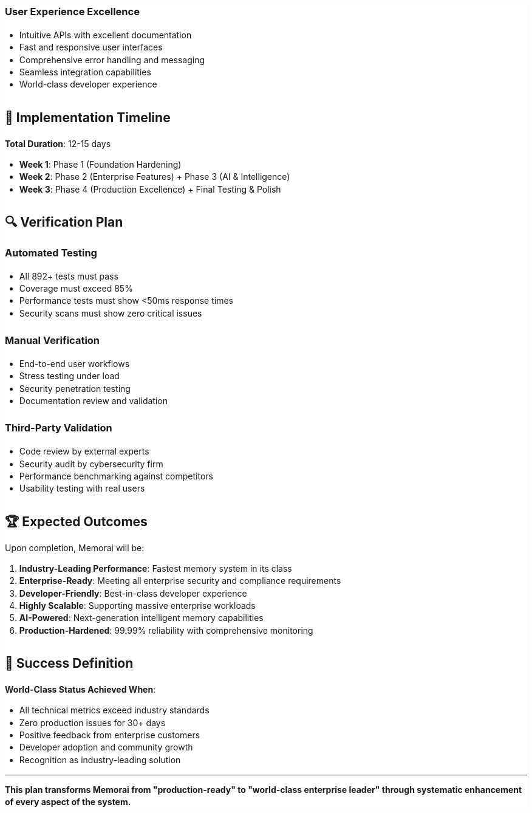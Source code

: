 ### User Experience Excellence
- Intuitive APIs with excellent documentation
- Fast and responsive user interfaces
- Comprehensive error handling and messaging
- Seamless integration capabilities
- World-class developer experience

## 📅 Implementation Timeline

**Total Duration**: 12-15 days

- **Week 1**: Phase 1 (Foundation Hardening)
- **Week 2**: Phase 2 (Enterprise Features) + Phase 3 (AI & Intelligence)
- **Week 3**: Phase 4 (Production Excellence) + Final Testing & Polish

## 🔍 Verification Plan

### Automated Testing
- All 892+ tests must pass
- Coverage must exceed 85%
- Performance tests must show <50ms response times
- Security scans must show zero critical issues

### Manual Verification
- End-to-end user workflows
- Stress testing under load
- Security penetration testing
- Documentation review and validation

### Third-Party Validation
- Code review by external experts
- Security audit by cybersecurity firm
- Performance benchmarking against competitors
- Usability testing with real users

## 🏆 Expected Outcomes

Upon completion, Memorai will be:

1. **Industry-Leading Performance**: Fastest memory system in its class
2. **Enterprise-Ready**: Meeting all enterprise security and compliance requirements
3. **Developer-Friendly**: Best-in-class developer experience
4. **Highly Scalable**: Supporting massive enterprise workloads
5. **AI-Powered**: Next-generation intelligent memory capabilities
6. **Production-Hardened**: 99.99% reliability with comprehensive monitoring

## 🎉 Success Definition

**World-Class Status Achieved When**:
- All technical metrics exceed industry standards
- Zero production issues for 30+ days
- Positive feedback from enterprise customers
- Developer adoption and community growth
- Recognition as industry-leading solution

---

**This plan transforms Memorai from "production-ready" to "world-class enterprise leader" through systematic enhancement of every aspect of the system.**

